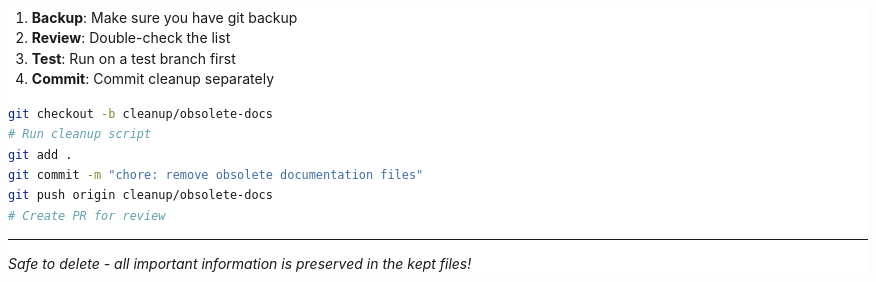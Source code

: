 1. **Backup**: Make sure you have git backup
2. **Review**: Double-check the list
3. **Test**: Run on a test branch first
4. **Commit**: Commit cleanup separately

```bash
git checkout -b cleanup/obsolete-docs
# Run cleanup script
git add .
git commit -m "chore: remove obsolete documentation files"
git push origin cleanup/obsolete-docs
# Create PR for review
```

---

*Safe to delete - all important information is preserved in the kept files!*
